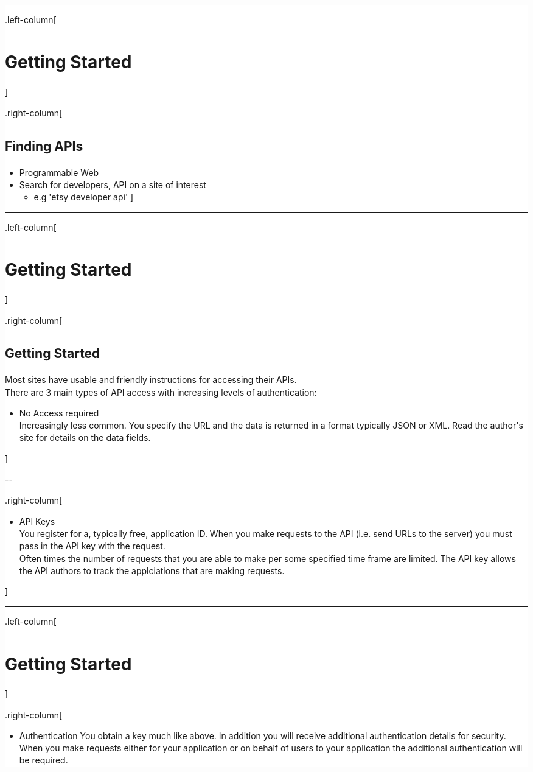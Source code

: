 


---
.left-column[
# Getting Started
]

.right-column[
## Finding APIs
* [Programmable Web](http://programmableweb.com)   
* Search for developers, API on a site of interest  
	* e.g 'etsy developer api'
]

---
.left-column[
# Getting Started
]

.right-column[
## Getting Started
Most sites have usable and friendly instructions for accessing their APIs.  
There are 3 main types of API access with increasing levels of authentication:

* No Access required  
	Increasingly less common. You specify the URL and the data is returned in a format typically JSON or XML. Read the author's site for details on the data fields.

]

--

.right-column[
* API Keys  
	You register for a, typically free, application ID. When you make requests to the API (i.e. send URLs to the server) you must pass in the API key with the request.  
	Often times the number of requests that you are able to make per some specified time frame are limited. The API key allows the API authors to track the applciations that are making requests.

]

---
.left-column[
# Getting Started
]

.right-column[

* Authentication
	You obtain a key much like above. In addition you will receive additional authentication details for security. When you make requests either for your application or on behalf of users to your application the additional authentication will be required.  
